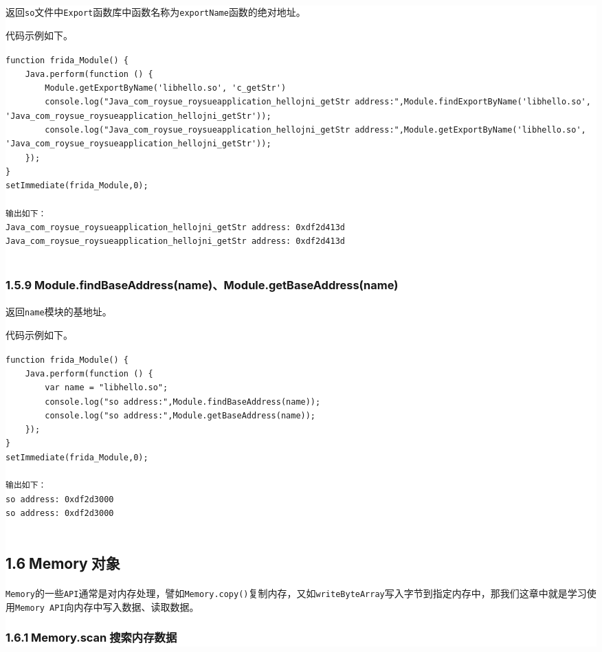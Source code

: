 返回`so`文件中`Export`函数库中函数名称为`exportName`函数的绝对地址。

代码示例如下。

```
function frida_Module() {
    Java.perform(function () {
        Module.getExportByName('libhello.so', 'c_getStr')
        console.log("Java_com_roysue_roysueapplication_hellojni_getStr address:",Module.findExportByName('libhello.so', 'Java_com_roysue_roysueapplication_hellojni_getStr'));
        console.log("Java_com_roysue_roysueapplication_hellojni_getStr address:",Module.getExportByName('libhello.so', 'Java_com_roysue_roysueapplication_hellojni_getStr'));
    });
}
setImmediate(frida_Module,0);

输出如下：
Java_com_roysue_roysueapplication_hellojni_getStr address: 0xdf2d413d
Java_com_roysue_roysueapplication_hellojni_getStr address: 0xdf2d413d


```

### 1.5.9 Module.findBaseAddress(name)、Module.getBaseAddress(name)

返回`name`模块的基地址。

代码示例如下。

```
function frida_Module() {
    Java.perform(function () {
        var name = "libhello.so";
        console.log("so address:",Module.findBaseAddress(name));
        console.log("so address:",Module.getBaseAddress(name));
    });
}
setImmediate(frida_Module,0);

输出如下：
so address: 0xdf2d3000
so address: 0xdf2d3000


```

1.6 Memory 对象
-------------

`Memory`的一些`API`通常是对内存处理，譬如`Memory.copy()`复制内存，又如`writeByteArray`写入字节到指定内存中，那我们这章中就是学习使用`Memory API`向内存中写入数据、读取数据。

### 1.6.1 Memory.scan 搜索内存数据

